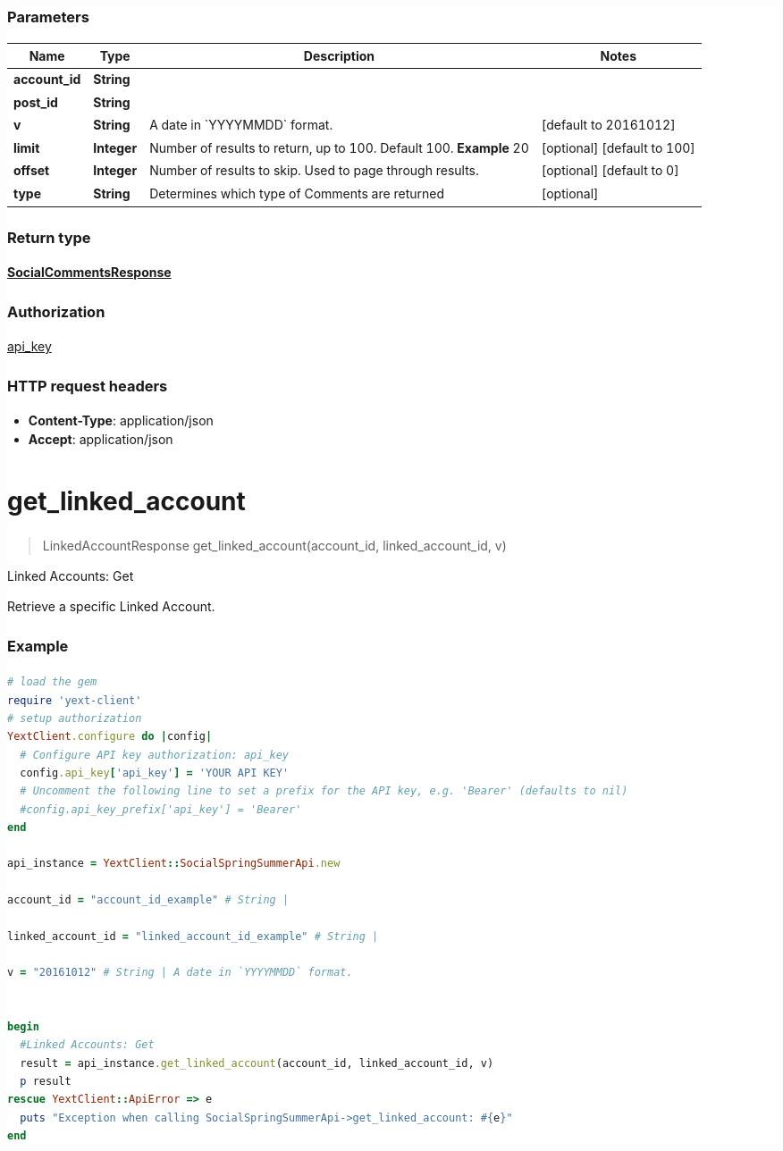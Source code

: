 ### Parameters

Name | Type | Description  | Notes
------------- | ------------- | ------------- | -------------
 **account_id** | **String**|  | 
 **post_id** | **String**|  | 
 **v** | **String**| A date in &#x60;YYYYMMDD&#x60; format. | [default to 20161012]
 **limit** | **Integer**| Number of results to return, up to 100. Default 100.  **Example** 20  | [optional] [default to 100]
 **offset** | **Integer**| Number of results to skip. Used to page through results. | [optional] [default to 0]
 **type** | **String**| Determines which type of Comments are returned | [optional] 

### Return type

[**SocialCommentsResponse**](SocialCommentsResponse.md)

### Authorization

[api_key](../README.md#api_key)

### HTTP request headers

 - **Content-Type**: application/json
 - **Accept**: application/json



# **get_linked_account**
> LinkedAccountResponse get_linked_account(account_id, linked_account_id, v)

Linked Accounts: Get

Retrieve a specific Linked Account.

### Example
```ruby
# load the gem
require 'yext-client'
# setup authorization
YextClient.configure do |config|
  # Configure API key authorization: api_key
  config.api_key['api_key'] = 'YOUR API KEY'
  # Uncomment the following line to set a prefix for the API key, e.g. 'Bearer' (defaults to nil)
  #config.api_key_prefix['api_key'] = 'Bearer'
end

api_instance = YextClient::SocialSpringSummerApi.new

account_id = "account_id_example" # String | 

linked_account_id = "linked_account_id_example" # String | 

v = "20161012" # String | A date in `YYYYMMDD` format.


begin
  #Linked Accounts: Get
  result = api_instance.get_linked_account(account_id, linked_account_id, v)
  p result
rescue YextClient::ApiError => e
  puts "Exception when calling SocialSpringSummerApi->get_linked_account: #{e}"
end
```
